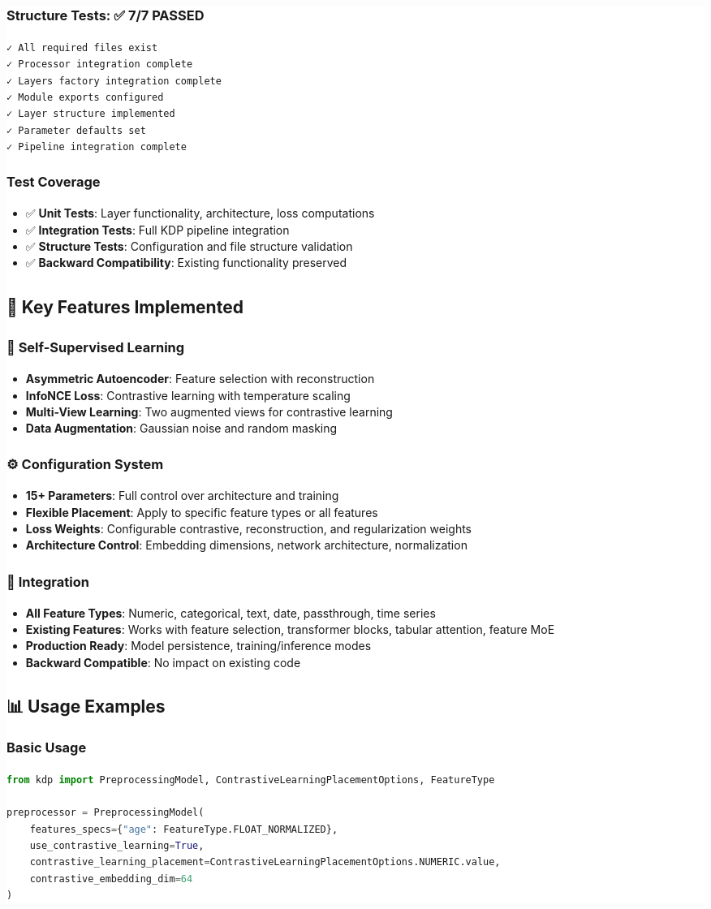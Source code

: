 ### Structure Tests: ✅ **7/7 PASSED**
```
✓ All required files exist
✓ Processor integration complete
✓ Layers factory integration complete
✓ Module exports configured
✓ Layer structure implemented
✓ Parameter defaults set
✓ Pipeline integration complete
```

### Test Coverage
- ✅ **Unit Tests**: Layer functionality, architecture, loss computations
- ✅ **Integration Tests**: Full KDP pipeline integration
- ✅ **Structure Tests**: Configuration and file structure validation
- ✅ **Backward Compatibility**: Existing functionality preserved

## 🚀 Key Features Implemented

### 🧠 **Self-Supervised Learning**
- **Asymmetric Autoencoder**: Feature selection with reconstruction
- **InfoNCE Loss**: Contrastive learning with temperature scaling
- **Multi-View Learning**: Two augmented views for contrastive learning
- **Data Augmentation**: Gaussian noise and random masking

### ⚙️ **Configuration System**
- **15+ Parameters**: Full control over architecture and training
- **Flexible Placement**: Apply to specific feature types or all features
- **Loss Weights**: Configurable contrastive, reconstruction, and regularization weights
- **Architecture Control**: Embedding dimensions, network architecture, normalization

### 🔄 **Integration**
- **All Feature Types**: Numeric, categorical, text, date, passthrough, time series
- **Existing Features**: Works with feature selection, transformer blocks, tabular attention, feature MoE
- **Production Ready**: Model persistence, training/inference modes
- **Backward Compatible**: No impact on existing code

## 📊 Usage Examples

### Basic Usage
```python
from kdp import PreprocessingModel, ContrastiveLearningPlacementOptions, FeatureType

preprocessor = PreprocessingModel(
    features_specs={"age": FeatureType.FLOAT_NORMALIZED},
    use_contrastive_learning=True,
    contrastive_learning_placement=ContrastiveLearningPlacementOptions.NUMERIC.value,
    contrastive_embedding_dim=64
)
```
